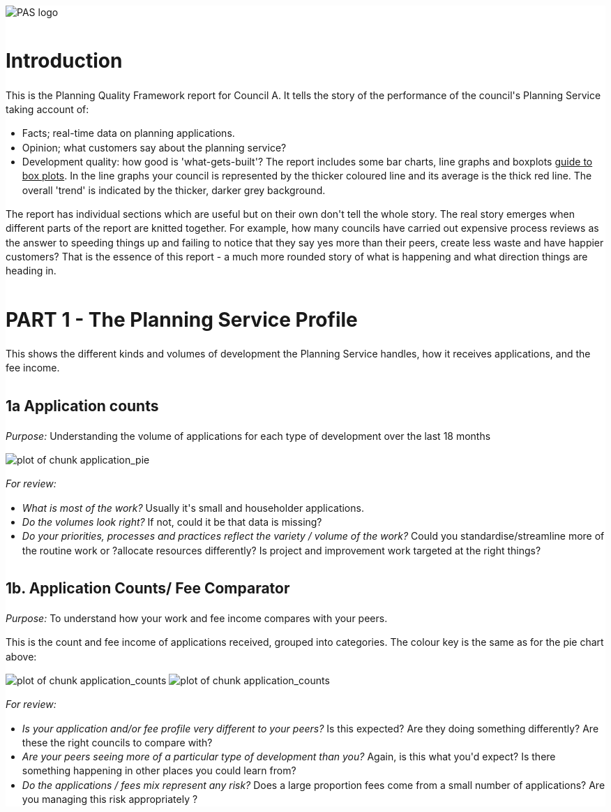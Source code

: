 ![PAS logo](http://ebmedia.eventbrite.com/s3-build/images/1635885/61546715181/3/logo.png)

Introduction
========================================================

This is the Planning Quality Framework report for Council A. It tells the story of the performance of the council's Planning Service taking account of:
* Facts; real-time data on planning applications.
* Opinion; what customers say about the planning service?
* Development quality: how good is 'what-gets-built'?
The report includes some bar charts, line graphs and boxplots [guide to box plots](http://en.wikipedia.org/wiki/Box_plot). In the line graphs your council is represented by the thicker coloured line and its average is the thick red line. The overall 'trend' is indicated by the thicker, darker grey background.

The report has individual sections which are useful but on their own don't tell the whole story. The real story emerges when different parts of the report are knitted together. For example, how many councils have carried out expensive process reviews as the answer to speeding things up and failing to notice that they say yes more than their peers, create less waste and have happier customers? That is the essence of this report - a much more rounded story of what is happening and what direction things are heading in.

PART 1 - The Planning Service Profile 
========================================================

This shows the different kinds and volumes of development the Planning Service handles, how it receives applications, and the fee income.

1a Application counts
---------------------
*Purpose:* Understanding the volume of applications for each type of development over the last 18 months

![plot of chunk application_pie](figure/application_pie.png) 

*For review:*
* *What is most of the work?*  Usually it's small and householder applications. 
* *Do the volumes look right?* If not, could it be that data is missing? 
* *Do your priorities, processes and practices reflect the variety / volume of the work?* Could you standardise/streamline more of the routine work or ?allocate resources differently? Is project and improvement work targeted at the right things?

1b. Application Counts/ Fee Comparator
---------------------
*Purpose:* To understand how your work and fee income compares with your peers.

This is the count and fee income of applications received, grouped into categories. The colour key is the same as for the pie chart above:

![plot of chunk application_counts](figure/application_counts1.png) ![plot of chunk application_counts](figure/application_counts2.png) 

*For review:*
* *Is your application and/or fee profile very different to your peers?* Is this expected? Are they doing something differently? Are these the right councils to compare with?
* *Are your peers seeing more of a particular type of development than you?*  Again, is this what you'd expect? Is there something happening in other places you could learn from? 
* *Do the applications / fees mix represent any risk?* Does a large proportion fees come from a small number of applications? Are you managing this risk appropriately ?

